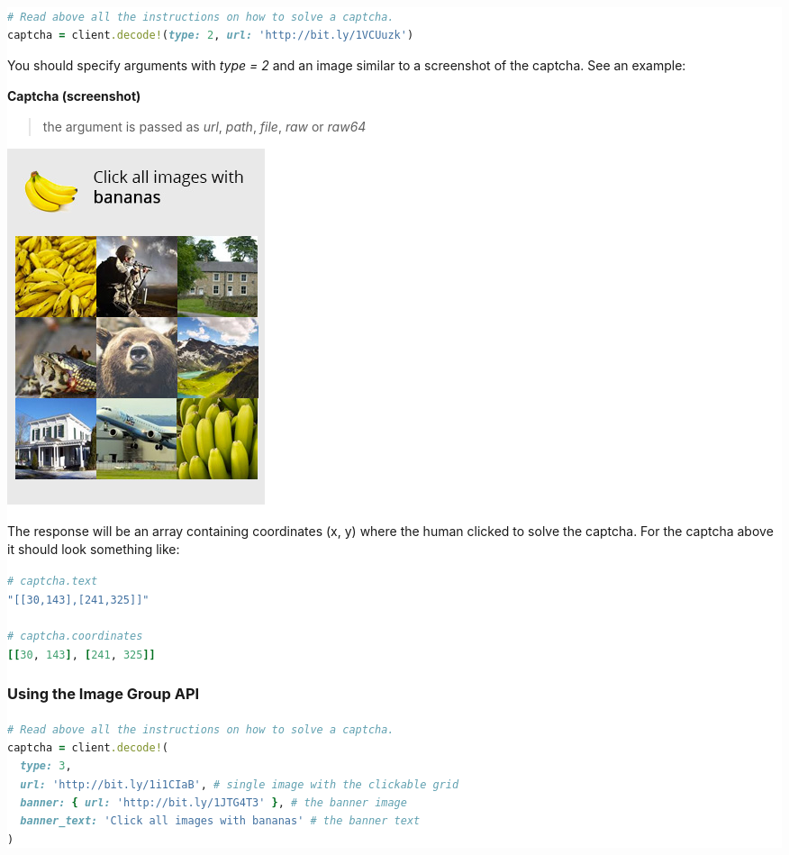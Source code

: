 ```ruby
# Read above all the instructions on how to solve a captcha.
captcha = client.decode!(type: 2, url: 'http://bit.ly/1VCUuzk')
```

You should specify arguments with *type = 2* and an image similar to a screenshot of
the captcha. See an example:

**Captcha (screenshot)**

> the argument is passed as *url*, *path*, *file*, *raw* or *raw64*

![Example of a captcha based on image clicks](captchas/2.jpg)

The response will be an array containing coordinates (x, y) where the human
clicked to solve the captcha. For the captcha above it should look something
like:

```ruby
# captcha.text
"[[30,143],[241,325]]"

# captcha.coordinates
[[30, 143], [241, 325]]
```

### Using the Image Group API

```ruby
# Read above all the instructions on how to solve a captcha.
captcha = client.decode!(
  type: 3,
  url: 'http://bit.ly/1i1CIaB', # single image with the clickable grid
  banner: { url: 'http://bit.ly/1JTG4T3' }, # the banner image
  banner_text: 'Click all images with bananas' # the banner text
)
```
